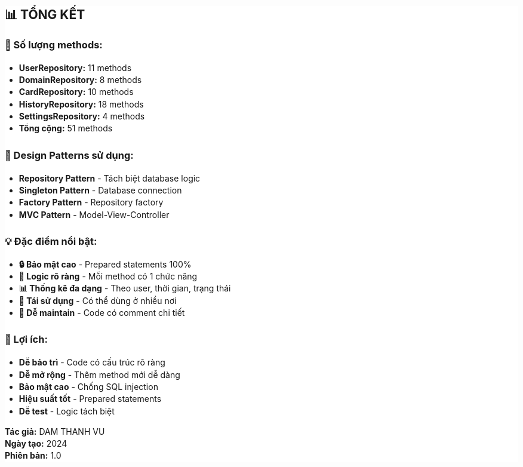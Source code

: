 
## 📊 **TỔNG KẾT**

### **🎯 Số lượng methods:**

- **UserRepository:** 11 methods
- **DomainRepository:** 8 methods
- **CardRepository:** 10 methods
- **HistoryRepository:** 18 methods
- **SettingsRepository:** 4 methods
- **Tổng cộng:** 51 methods

### **🔧 Design Patterns sử dụng:**

- **Repository Pattern** - Tách biệt database logic
- **Singleton Pattern** - Database connection
- **Factory Pattern** - Repository factory
- **MVC Pattern** - Model-View-Controller

### **💡 Đặc điểm nổi bật:**

- **🔒 Bảo mật cao** - Prepared statements 100%
- **🎯 Logic rõ ràng** - Mỗi method có 1 chức năng
- **📊 Thống kê đa dạng** - Theo user, thời gian, trạng thái
- **🔄 Tái sử dụng** - Có thể dùng ở nhiều nơi
- **📝 Dễ maintain** - Code có comment chi tiết

### **🚀 Lợi ích:**

- **Dễ bảo trì** - Code có cấu trúc rõ ràng
- **Dễ mở rộng** - Thêm method mới dễ dàng
- **Bảo mật cao** - Chống SQL injection
- **Hiệu suất tốt** - Prepared statements
- **Dễ test** - Logic tách biệt

**Tác giả:** DAM THANH VU  
**Ngày tạo:** 2024  
**Phiên bản:** 1.0
